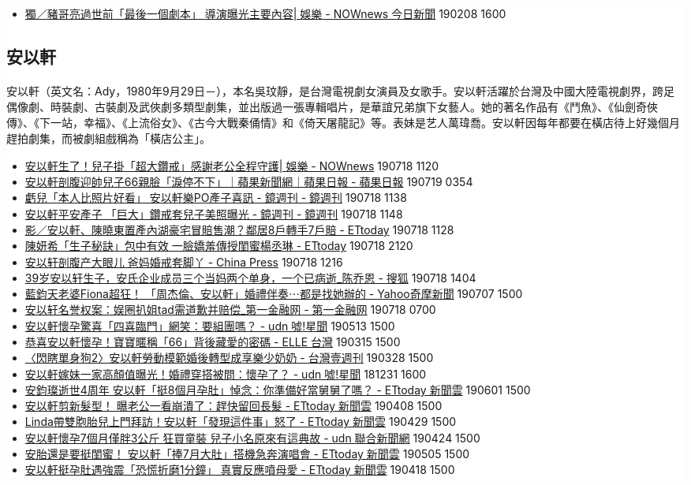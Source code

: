 - [獨／豬哥亮過世前「最後一個劇本」 導演曝光主要內容| 娛樂 - NOWnews 今日新聞](https://www.nownews.com/news/20190208/3216928/ "獨／豬哥亮過世前「最後一個劇本」 導演曝光主要內容| 娛樂 - NOWnews 今日新聞") 190208 1600

## 安以軒

安以軒（英文名：Ady，1980年9月29日－），本名吳玟靜，是台灣電視劇女演員及女歌手。安以軒活躍於台灣及中國大陸電視劇界，跨足偶像劇、時裝劇、古裝劇及武俠劇多類型劇集，並出版過一張專輯唱片，是華誼兄弟旗下女藝人。她的著名作品有《鬥魚》、《仙劍奇俠傳》、《下一站，幸福》、《上流俗女》、《古今大戰秦俑情》和《倚天屠龍記》等。表妹是艺人萬瑋喬。安以軒因每年都要在橫店待上好幾個月趕拍劇集，而被劇組戲稱為「橫店公主」。
- [安以軒生了！兒子掛「超大鑽戒」感謝老公全程守護| 娛樂 - NOWnews](https://www.nownews.com/news/20190718/3507309/ "安以軒生了！兒子掛「超大鑽戒」感謝老公全程守護| 娛樂 - NOWnews") 190718 1120
- [安以軒剖腹迎帥兒子66親臉「淚停不下」｜蘋果新聞網｜蘋果日報 - 蘋果日報](https://tw.appledaily.com/entertainment/daily/20190719/38395416/ "安以軒剖腹迎帥兒子66親臉「淚停不下」｜蘋果新聞網｜蘋果日報 - 蘋果日報") 190719 0354
- [虧兒「本人比照片好看」 安以軒樂PO產子喜訊 - 鏡週刊 - 鏡週刊](https://www.mirrormedia.mg/story/20190718ent004 "虧兒「本人比照片好看」 安以軒樂PO產子喜訊 - 鏡週刊 - 鏡週刊") 190718 1138
- [安以軒平安產子 「巨大」鑽戒套兒子美照曝光 - 鏡週刊 - 鏡週刊](https://www.mirrormedia.mg/story/20190718edi013/ "安以軒平安產子 「巨大」鑽戒套兒子美照曝光 - 鏡週刊 - 鏡週刊") 190718 1148
- [影／安以軒、陳曉東置產內湖豪宅冒賠售潮？鄰居8戶轉手7戶賠 - ETtoday](https://house.ettoday.net/news/1492821 "影／安以軒、陳曉東置產內湖豪宅冒賠售潮？鄰居8戶轉手7戶賠 - ETtoday") 190718 1128
- [陳妍希「生子秘訣」包中有效 一臉嬌羞傳授閨蜜楊丞琳 - ETtoday](https://star.ettoday.net/news/1493381 "陳妍希「生子秘訣」包中有效 一臉嬌羞傳授閨蜜楊丞琳 - ETtoday") 190718 2120
- [安以轩剖腹产大眼儿 爸妈婚戒套脚丫 - China Press](http://www.chinapress.com.my/20190718/%E5%AE%89%E4%BB%A5%E8%BD%A9%E5%89%96%E8%85%B9%E4%BA%A7%E5%A4%A7%E7%9C%BC%E5%84%BF-%E7%88%B8%E5%A6%88%E5%A9%9A%E6%88%92%E5%A5%97%E8%84%9A%E4%B8%AB/ "安以轩剖腹产大眼儿 爸妈婚戒套脚丫 - China Press") 190718 1216
- [39岁安以轩生子，安氏企业成员三个当妈两个单身，一个已病逝_陈乔恩 - 搜狐](http://www.sohu.com/a/327682497_156895 "39岁安以轩生子，安氏企业成员三个当妈两个单身，一个已病逝_陈乔恩 - 搜狐") 190718 1404
- [藍鈞天老婆Fiona超狂！ 「周杰倫、安以軒」婚禮伴奏⋯都是找她辦的 - Yahoo奇摩新聞](https://tw.news.yahoo.com/%E8%97%8D%E9%88%9E%E5%A4%A9%E8%80%81%E5%A9%86fiona%E8%B6%85%E7%8B%82%E5%91%A8%E6%9D%B0%E5%80%AB%E5%AE%89%E4%BB%A5%E8%BB%92%E5%A9%9A%E7%A6%AE%E4%BC%B4%E5%A5%8F%E9%83%BD%E6%98%AF%E6%89%BE%E5%A5%B9%E8%BE%A6%E7%9A%84-130328141.html "藍鈞天老婆Fiona超狂！ 「周杰倫、安以軒」婚禮伴奏⋯都是找她辦的 - Yahoo奇摩新聞") 190707 1500
- [安以轩名誉权案：娱圈扒姐tad需道歉并赔偿_第一金融网 - 第一金融网](http://www.afinance.cn/lc/czrs/mxlc/201907/2418260.html "安以轩名誉权案：娱圈扒姐tad需道歉并赔偿_第一金融网 - 第一金融网") 190718 0700
- [安以軒懷孕驚喜「四喜臨門」網笑：要組團嗎？ - udn 噓!星聞](https://stars.udn.com/star/story/10090/3809841 "安以軒懷孕驚喜「四喜臨門」網笑：要組團嗎？ - udn 噓!星聞") 190513 1500
- [恭喜安以軒懷孕！寶寶暱稱「66」背後藏愛的密碼 - ELLE 台灣](https://www.elle.com/tw/entertainment/gossip/g26831146/ady-is-pregnant-wedding-anniversary/ "恭喜安以軒懷孕！寶寶暱稱「66」背後藏愛的密碼 - ELLE 台灣") 190315 1500
- [〈閃瞎單身狗2〉安以軒勞動模範婚後轉型成享樂少奶奶 - 台灣壹週刊](https://www.nextmag.com.tw/realtimenews/news/465516 "〈閃瞎單身狗2〉安以軒勞動模範婚後轉型成享樂少奶奶 - 台灣壹週刊") 190328 1500
- [安以軒嫁妹一家高顏值曝光！婚禮穿搭被問：懷孕了？ - udn 噓!星聞](https://stars.udn.com/star/story/10089/3567070 "安以軒嫁妹一家高顏值曝光！婚禮穿搭被問：懷孕了？ - udn 噓!星聞") 181231 1600
- [安鈞璨逝世4周年 安以軒「挺8個月孕肚」悼念：你準備好當舅舅了嗎？ - ETtoday 新聞雲](https://star.ettoday.net/news/1457979 "安鈞璨逝世4周年 安以軒「挺8個月孕肚」悼念：你準備好當舅舅了嗎？ - ETtoday 新聞雲") 190601 1500
- [安以軒剪新髮型！ 曝老公一看崩潰了：趕快留回長髮 - ETtoday 新聞雲](https://star.ettoday.net/news/1417421 "安以軒剪新髮型！ 曝老公一看崩潰了：趕快留回長髮 - ETtoday 新聞雲") 190408 1500
- [Linda帶雙胞胎兒上門拜訪！安以軒「發現這件事」怒了 - ETtoday 新聞雲](https://star.ettoday.net/news/1432964 "Linda帶雙胞胎兒上門拜訪！安以軒「發現這件事」怒了 - ETtoday 新聞雲") 190429 1500
- [安以軒懷孕7個月僅胖3公斤 狂買童裝 兒子小名原來有這典故 - udn 聯合新聞網](https://udn.com/news/story/7270/3774969 "安以軒懷孕7個月僅胖3公斤 狂買童裝 兒子小名原來有這典故 - udn 聯合新聞網") 190424 1500
- [安胎還是要挺閨蜜！ 安以軒「捧7月大肚」搭機急奔演唱會 - ETtoday 新聞雲](https://star.ettoday.net/news/1437536 "安胎還是要挺閨蜜！ 安以軒「捧7月大肚」搭機急奔演唱會 - ETtoday 新聞雲") 190505 1500
- [安以軒挺孕肚遇強震「恐慌折磨1分鐘」 真實反應噴母愛 - ETtoday 新聞雲](https://star.ettoday.net/news/1425336 "安以軒挺孕肚遇強震「恐慌折磨1分鐘」 真實反應噴母愛 - ETtoday 新聞雲") 190418 1500
